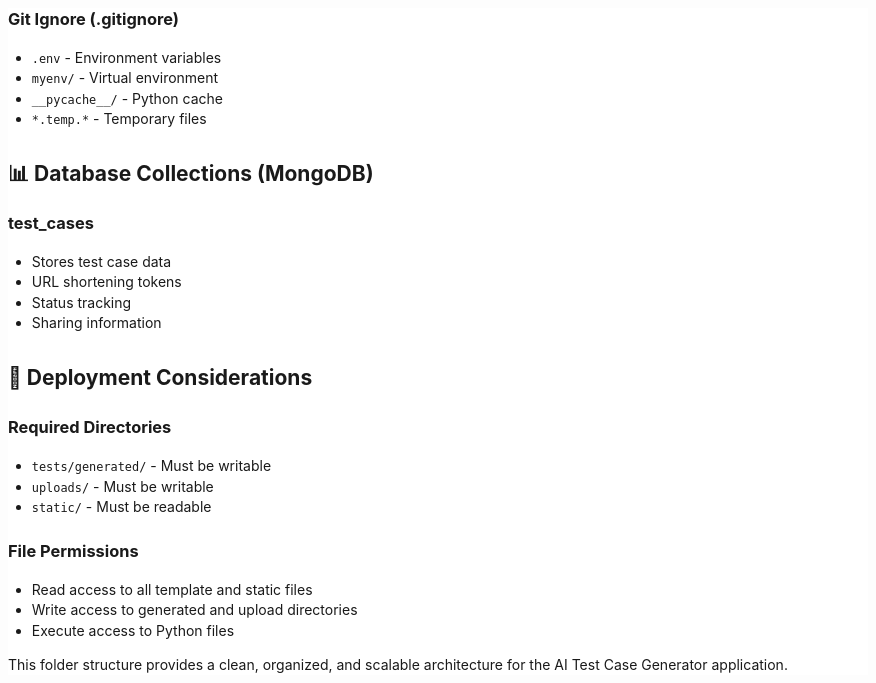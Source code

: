### **Git Ignore (.gitignore)**
- `.env` - Environment variables
- `myenv/` - Virtual environment
- `__pycache__/` - Python cache
- `*.temp.*` - Temporary files

## 📊 **Database Collections (MongoDB)**

### **test_cases**
- Stores test case data
- URL shortening tokens
- Status tracking
- Sharing information

## 🚀 **Deployment Considerations**

### **Required Directories**
- `tests/generated/` - Must be writable
- `uploads/` - Must be writable
- `static/` - Must be readable

### **File Permissions**
- Read access to all template and static files
- Write access to generated and upload directories
- Execute access to Python files

This folder structure provides a clean, organized, and scalable architecture for the AI Test Case Generator application. 